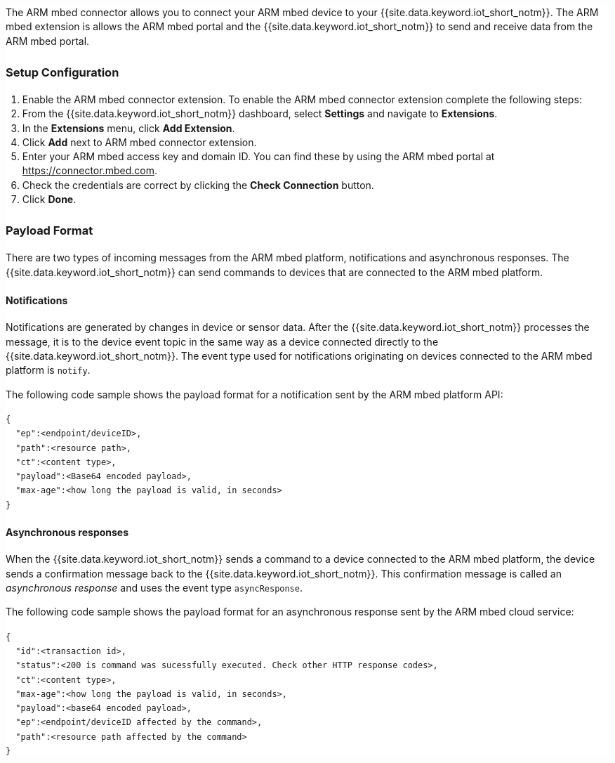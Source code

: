 The ARM mbed connector allows you to connect your ARM mbed device to your {{site.data.keyword.iot_short_notm}}. The ARM mbed extension is allows the ARM mbed portal and the {{site.data.keyword.iot_short_notm}} to send and receive data from the ARM mbed portal.

### Setup Configuration


1. Enable the ARM mbed connector extension. To enable the ARM mbed connector extension complete the following steps:
  1. From the {{site.data.keyword.iot_short_notm}} dashboard, select **Settings** and navigate to **Extensions**.
  2. In the **Extensions** menu, click **Add Extension**.
  3. Click **Add** next to ARM mbed connector extension.
  4. Enter your ARM mbed access key and domain ID. You can find these by using the ARM mbed portal at https://connector.mbed.com.
  5. Check the credentials are correct by clicking the **Check Connection** button.
  6. Click **Done**.

### Payload Format

There are two types of incoming messages from the ARM mbed platform, notifications and asynchronous responses. The {{site.data.keyword.iot_short_notm}} can send commands to devices that are connected to the ARM mbed platform.

#### Notifications

Notifications are generated by changes in device or sensor data. After the {{site.data.keyword.iot_short_notm}} processes the message, it is to the device event topic in the same way as a device connected directly to the {{site.data.keyword.iot_short_notm}}. The event type used for notifications originating on devices connected to the ARM mbed platform is `notify`.

The following code sample shows the payload format for a notification sent by the ARM mbed platform API:

```
{
  "ep":<endpoint/deviceID>,
  "path":<resource path>,
  "ct":<content type>,
  "payload":<Base64 encoded payload>,
  "max-age":<how long the payload is valid, in seconds>
}
```

#### Asynchronous responses

When the {{site.data.keyword.iot_short_notm}} sends a command to a device connected to the ARM mbed platform, the device sends a confirmation message back to the {{site.data.keyword.iot_short_notm}}. This confirmation message is called an _asynchronous response_ and uses the event type `asyncResponse`.

The following code sample shows the payload format for an asynchronous response sent by the ARM mbed cloud service:

```
{
  "id":<transaction id>,
  "status":<200 is command was sucessfully executed. Check other HTTP response codes>,
  "ct":<content type>,
  "max-age":<how long the payload is valid, in seconds>,
  "payload":<base64 encoded payload>,
  "ep":<endpoint/deviceID affected by the command>,
  "path":<resource path affected by the command>
}
```
